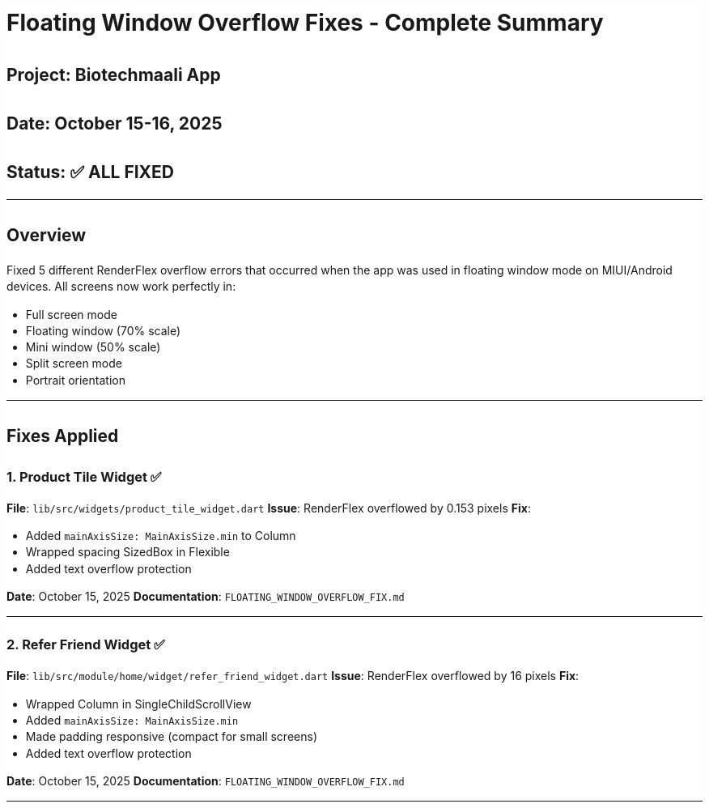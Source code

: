 # Floating Window Overflow Fixes - Complete Summary

## Project: Biotechmaali App
## Date: October 15-16, 2025
## Status: ✅ ALL FIXED

---

## Overview
Fixed 5 different RenderFlex overflow errors that occurred when the app was used in floating window mode on MIUI/Android devices. All screens now work perfectly in:
- Full screen mode
- Floating window (70% scale)
- Mini window (50% scale)
- Split screen mode
- Portrait orientation

---

## Fixes Applied

### 1. Product Tile Widget ✅
**File**: `lib/src/widgets/product_tile_widget.dart`
**Issue**: RenderFlex overflowed by 0.153 pixels
**Fix**: 
- Added `mainAxisSize: MainAxisSize.min` to Column
- Wrapped spacing SizedBox in Flexible
- Added text overflow protection

**Date**: October 15, 2025
**Documentation**: `FLOATING_WINDOW_OVERFLOW_FIX.md`

---

### 2. Refer Friend Widget ✅
**File**: `lib/src/module/home/widget/refer_friend_widget.dart`
**Issue**: RenderFlex overflowed by 16 pixels
**Fix**:
- Wrapped Column in SingleChildScrollView
- Added `mainAxisSize: MainAxisSize.min`
- Made padding responsive (compact for small screens)
- Added text overflow protection

**Date**: October 15, 2025
**Documentation**: `FLOATING_WINDOW_OVERFLOW_FIX.md`

---
